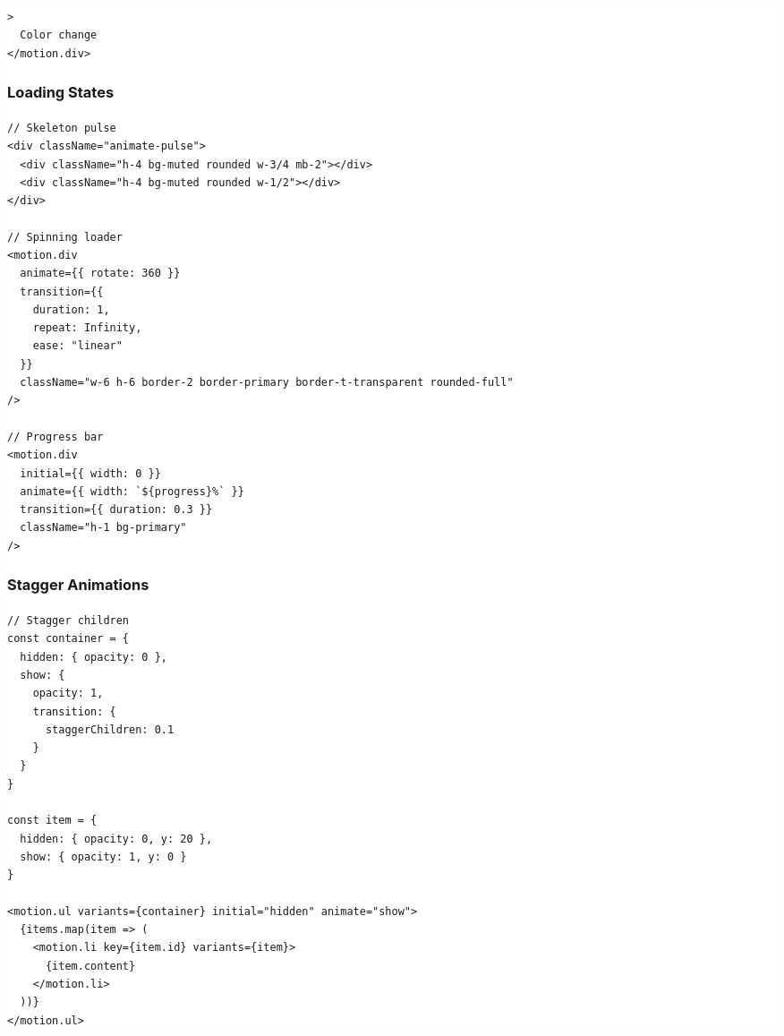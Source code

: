 ```tsx
>
  Color change
</motion.div>
```

### Loading States

```tsx
// Skeleton pulse
<div className="animate-pulse">
  <div className="h-4 bg-muted rounded w-3/4 mb-2"></div>
  <div className="h-4 bg-muted rounded w-1/2"></div>
</div>

// Spinning loader
<motion.div
  animate={{ rotate: 360 }}
  transition={{ 
    duration: 1, 
    repeat: Infinity, 
    ease: "linear" 
  }}
  className="w-6 h-6 border-2 border-primary border-t-transparent rounded-full"
/>

// Progress bar
<motion.div
  initial={{ width: 0 }}
  animate={{ width: `${progress}%` }}
  transition={{ duration: 0.3 }}
  className="h-1 bg-primary"
/>
```

### Stagger Animations

```tsx
// Stagger children
const container = {
  hidden: { opacity: 0 },
  show: {
    opacity: 1,
    transition: {
      staggerChildren: 0.1
    }
  }
}

const item = {
  hidden: { opacity: 0, y: 20 },
  show: { opacity: 1, y: 0 }
}

<motion.ul variants={container} initial="hidden" animate="show">
  {items.map(item => (
    <motion.li key={item.id} variants={item}>
      {item.content}
    </motion.li>
  ))}
</motion.ul>
```
